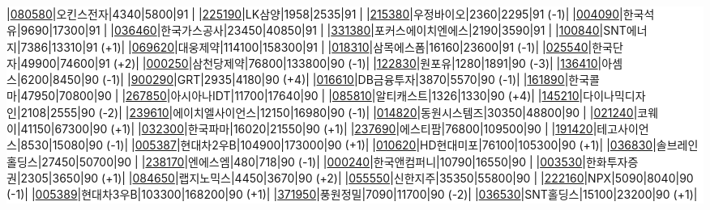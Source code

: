 |[080580](https://finance.daum.net/quotes/A080580)|오킨스전자|4340|5800|91 |
|[225190](https://finance.daum.net/quotes/A225190)|LK삼양|1958|2535|91 |
|[215380](https://finance.daum.net/quotes/A215380)|우정바이오|2360|2295|91 (-1)|
|[004090](https://finance.daum.net/quotes/A004090)|한국석유|9690|17300|91 |
|[036460](https://finance.daum.net/quotes/A036460)|한국가스공사|23450|40850|91 |
|[331380](https://finance.daum.net/quotes/A331380)|포커스에이치엔에스|2190|3590|91 |
|[100840](https://finance.daum.net/quotes/A100840)|SNT에너지|7386|13310|91 (+1)|
|[069620](https://finance.daum.net/quotes/A069620)|대웅제약|114100|158300|91 |
|[018310](https://finance.daum.net/quotes/A018310)|삼목에스폼|16160|23600|91 (-1)|
|[025540](https://finance.daum.net/quotes/A025540)|한국단자|49900|74600|91 (+2)|
|[000250](https://finance.daum.net/quotes/A000250)|삼천당제약|76800|133800|90 (-1)|
|[122830](https://finance.daum.net/quotes/A122830)|원포유|1280|1891|90 (-3)|
|[136410](https://finance.daum.net/quotes/A136410)|아셈스|6200|8450|90 (-1)|
|[900290](https://finance.daum.net/quotes/A900290)|GRT|2935|4180|90 (+4)|
|[016610](https://finance.daum.net/quotes/A016610)|DB금융투자|3870|5570|90 (-1)|
|[161890](https://finance.daum.net/quotes/A161890)|한국콜마|47950|70800|90 |
|[267850](https://finance.daum.net/quotes/A267850)|아시아나IDT|11700|17640|90 |
|[085810](https://finance.daum.net/quotes/A085810)|알티캐스트|1326|1330|90 (+4)|
|[145210](https://finance.daum.net/quotes/A145210)|다이나믹디자인|2108|2555|90 (-2)|
|[239610](https://finance.daum.net/quotes/A239610)|에이치엘사이언스|12150|16980|90 (-1)|
|[014820](https://finance.daum.net/quotes/A014820)|동원시스템즈|30350|48800|90 |
|[021240](https://finance.daum.net/quotes/A021240)|코웨이|41150|67300|90 (+1)|
|[032300](https://finance.daum.net/quotes/A032300)|한국파마|16020|21550|90 (+1)|
|[237690](https://finance.daum.net/quotes/A237690)|에스티팜|76800|109500|90 |
|[191420](https://finance.daum.net/quotes/A191420)|테고사이언스|8530|15080|90 (-1)|
|[005387](https://finance.daum.net/quotes/A005387)|현대차2우B|104900|173000|90 (+1)|
|[010620](https://finance.daum.net/quotes/A010620)|HD현대미포|76100|105300|90 (+1)|
|[036830](https://finance.daum.net/quotes/A036830)|솔브레인홀딩스|27450|50700|90 |
|[238170](https://finance.daum.net/quotes/A238170)|엔에스엠|480|718|90 (-1)|
|[000240](https://finance.daum.net/quotes/A000240)|한국앤컴퍼니|10790|16550|90 |
|[003530](https://finance.daum.net/quotes/A003530)|한화투자증권|2305|3650|90 (+1)|
|[084650](https://finance.daum.net/quotes/A084650)|랩지노믹스|4450|3670|90 (+2)|
|[055550](https://finance.daum.net/quotes/A055550)|신한지주|35350|55800|90 |
|[222160](https://finance.daum.net/quotes/A222160)|NPX|5090|8040|90 (-1)|
|[005389](https://finance.daum.net/quotes/A005389)|현대차3우B|103300|168200|90 (+1)|
|[371950](https://finance.daum.net/quotes/A371950)|풍원정밀|7090|11700|90 (-2)|
|[036530](https://finance.daum.net/quotes/A036530)|SNT홀딩스|15100|23200|90 (+1)|